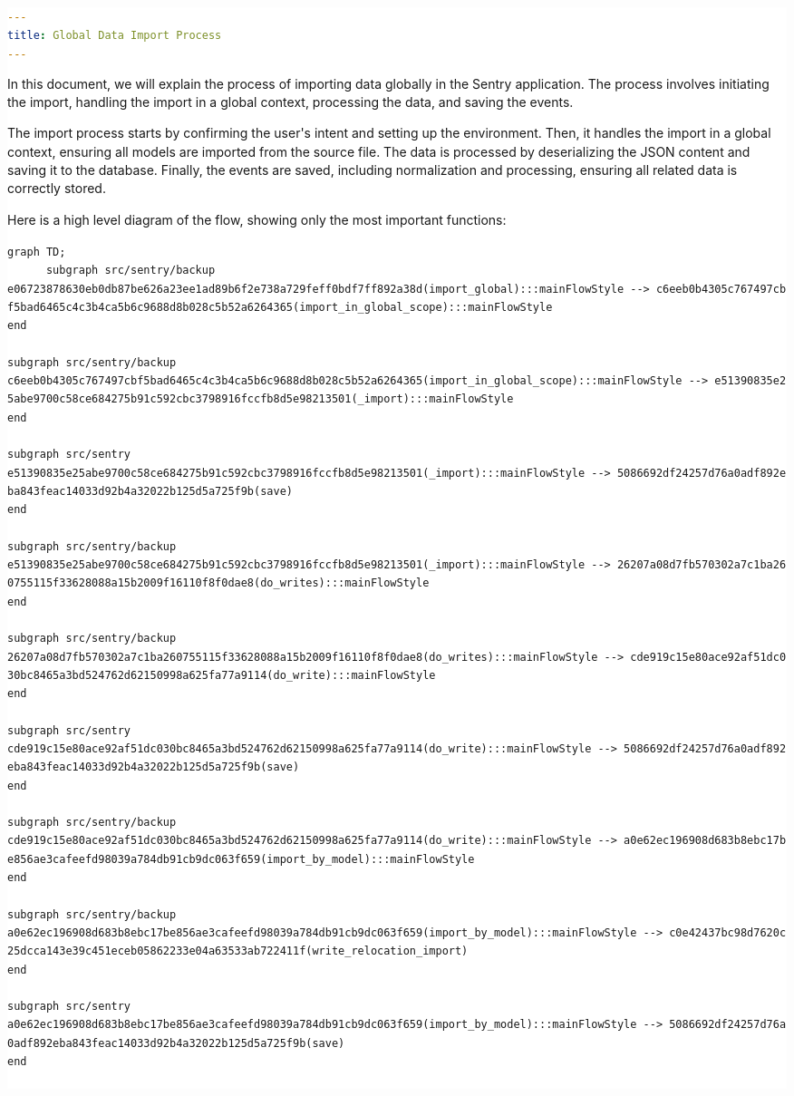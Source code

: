```yaml
---
title: Global Data Import Process
---
```

In this document, we will explain the process of importing data globally in the Sentry application. The process involves initiating the import, handling the import in a global context, processing the data, and saving the events.

The import process starts by confirming the user's intent and setting up the environment. Then, it handles the import in a global context, ensuring all models are imported from the source file. The data is processed by deserializing the JSON content and saving it to the database. Finally, the events are saved, including normalization and processing, ensuring all related data is correctly stored.

Here is a high level diagram of the flow, showing only the most important functions:

```mermaid
graph TD;
      subgraph src/sentry/backup
e06723878630eb0db87be626a23ee1ad89b6f2e738a729feff0bdf7ff892a38d(import_global):::mainFlowStyle --> c6eeb0b4305c767497cbf5bad6465c4c3b4ca5b6c9688d8b028c5b52a6264365(import_in_global_scope):::mainFlowStyle
end

subgraph src/sentry/backup
c6eeb0b4305c767497cbf5bad6465c4c3b4ca5b6c9688d8b028c5b52a6264365(import_in_global_scope):::mainFlowStyle --> e51390835e25abe9700c58ce684275b91c592cbc3798916fccfb8d5e98213501(_import):::mainFlowStyle
end

subgraph src/sentry
e51390835e25abe9700c58ce684275b91c592cbc3798916fccfb8d5e98213501(_import):::mainFlowStyle --> 5086692df24257d76a0adf892eba843feac14033d92b4a32022b125d5a725f9b(save)
end

subgraph src/sentry/backup
e51390835e25abe9700c58ce684275b91c592cbc3798916fccfb8d5e98213501(_import):::mainFlowStyle --> 26207a08d7fb570302a7c1ba260755115f33628088a15b2009f16110f8f0dae8(do_writes):::mainFlowStyle
end

subgraph src/sentry/backup
26207a08d7fb570302a7c1ba260755115f33628088a15b2009f16110f8f0dae8(do_writes):::mainFlowStyle --> cde919c15e80ace92af51dc030bc8465a3bd524762d62150998a625fa77a9114(do_write):::mainFlowStyle
end

subgraph src/sentry
cde919c15e80ace92af51dc030bc8465a3bd524762d62150998a625fa77a9114(do_write):::mainFlowStyle --> 5086692df24257d76a0adf892eba843feac14033d92b4a32022b125d5a725f9b(save)
end

subgraph src/sentry/backup
cde919c15e80ace92af51dc030bc8465a3bd524762d62150998a625fa77a9114(do_write):::mainFlowStyle --> a0e62ec196908d683b8ebc17be856ae3cafeefd98039a784db91cb9dc063f659(import_by_model):::mainFlowStyle
end

subgraph src/sentry/backup
a0e62ec196908d683b8ebc17be856ae3cafeefd98039a784db91cb9dc063f659(import_by_model):::mainFlowStyle --> c0e42437bc98d7620c25dcca143e39c451eceb05862233e04a63533ab722411f(write_relocation_import)
end

subgraph src/sentry
a0e62ec196908d683b8ebc17be856ae3cafeefd98039a784db91cb9dc063f659(import_by_model):::mainFlowStyle --> 5086692df24257d76a0adf892eba843feac14033d92b4a32022b125d5a725f9b(save)
end


```